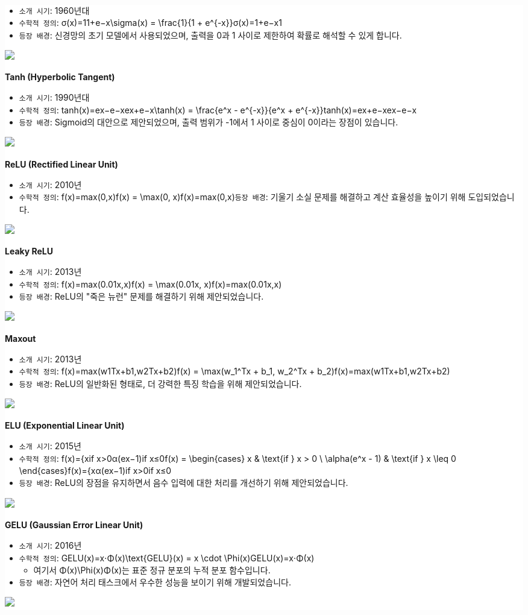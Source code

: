 * `소개 시기`: 1960년대
* `수학적 정의`: σ(x)=11+e−x\sigma(x) = \frac{1}{1 + e^{-x}}σ(x)=1+e−x1​
* `등장 배경`: 신경망의 초기 모델에서 사용되었으며, 출력을 0과 1 사이로 제한하여 확률로 해석할 수 있게 합니다.

![](https://velog.velcdn.com/images/euisuk-chung/post/953d76fe-89c5-448e-ae6c-058b3745cc79/image.png)

**Tanh (Hyperbolic Tangent)**

* `소개 시기`: 1990년대
* `수학적 정의`: tanh⁡(x)=ex−e−xex+e−x\tanh(x) = \frac{e^x - e^{-x}}{e^x + e^{-x}}tanh(x)=ex+e−xex−e−x​
* `등장 배경`: Sigmoid의 대안으로 제안되었으며, 출력 범위가 -1에서 1 사이로 중심이 0이라는 장점이 있습니다.

![](https://velog.velcdn.com/images/euisuk-chung/post/f08853af-e151-45e5-bd31-f4b0bfa8c18b/image.png)

**ReLU (Rectified Linear Unit)**

* `소개 시기`: 2010년
* `수학적 정의`: f(x)=max⁡(0,x)f(x) = \max(0, x)f(x)=max(0,x)`등장 배경`: 기울기 소실 문제를 해결하고 계산 효율성을 높이기 위해 도입되었습니다.

![](https://velog.velcdn.com/images/euisuk-chung/post/71b0c00f-28e4-4f11-a9ba-9f91397c2e7c/image.png)

**Leaky ReLU**

* `소개 시기`: 2013년
* `수학적 정의`: f(x)=max⁡(0.01x,x)f(x) = \max(0.01x, x)f(x)=max(0.01x,x)
* `등장 배경`: ReLU의 "죽은 뉴런" 문제를 해결하기 위해 제안되었습니다.

![](https://velog.velcdn.com/images/euisuk-chung/post/1ac1f4e0-b1ce-4422-8f52-ee1e0b976dd9/image.png)

**Maxout**

* `소개 시기`: 2013년
* `수학적 정의`: f(x)=max⁡(w1Tx+b1,w2Tx+b2)f(x) = \max(w\_1^Tx + b\_1, w\_2^Tx + b\_2)f(x)=max(w1T​x+b1​,w2T​x+b2​)
* `등장 배경`: ReLU의 일반화된 형태로, 더 강력한 특징 학습을 위해 제안되었습니다.

![](https://velog.velcdn.com/images/euisuk-chung/post/7d4bea96-1675-44fb-9508-c5aa53206f7e/image.png)

**ELU (Exponential Linear Unit)**

* `소개 시기`: 2015년
* `수학적 정의`: f(x)={xif x>0α(ex−1)if x≤0f(x) = \begin{cases} x & \text{if } x > 0 \\ \alpha(e^x - 1) & \text{if } x \leq 0 \end{cases}f(x)={xα(ex−1)​if x>0if x≤0​
* `등장 배경`: ReLU의 장점을 유지하면서 음수 입력에 대한 처리를 개선하기 위해 제안되었습니다.

![](https://velog.velcdn.com/images/euisuk-chung/post/625d34ba-f2fd-45f6-b48b-3617072a8458/image.png)

**GELU (Gaussian Error Linear Unit)**

* `소개 시기`: 2016년
* `수학적 정의`: GELU(x)=x⋅Φ(x)\text{GELU}(x) = x \cdot \Phi(x)GELU(x)=x⋅Φ(x)
  + 여기서 Φ(x)\Phi(x)Φ(x)는 표준 정규 분포의 누적 분포 함수입니다.
* `등장 배경`: 자연어 처리 태스크에서 우수한 성능을 보이기 위해 개발되었습니다.

![](https://velog.velcdn.com/images/euisuk-chung/post/a6acba43-224c-463b-9bf9-fd08fb8ac884/image.png)
